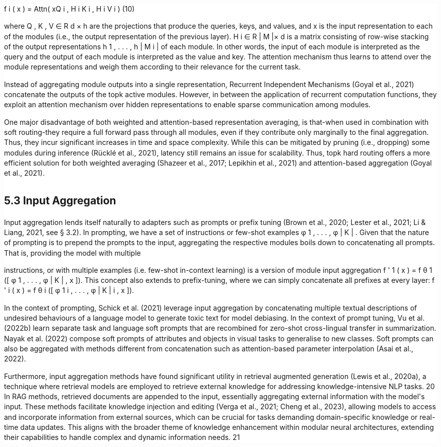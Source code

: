 f i ( x ) = Attn( xQ i , H i K i , H i V i ) (10)

where Q , K , V ∈ R d × h are the projections that produce the queries, keys, and values, and x is the input representation to each of the modules (i.e., the output representation of the previous layer). H i ∈ R | M |× d is a matrix consisting of row-wise stacking of the output representations h 1 , . . . , h | M i | of each module. In other words, the input of each module is interpreted as the query and the output of each module is interpreted as the value and key. The attention mechanism thus learns to attend over the module representations and weigh them according to their relevance for the current task.

Instead of aggregating module outputs into a single representation, Recurrent Independent Mechanisms (Goyal et al., 2021) concatenate the outputs of the topk active modules. However, in between the application of recurrent computation functions, they exploit an attention mechanism over hidden representations to enable sparse communication among modules.

One major disadvantage of both weighted and attention-based representation averaging, is that-when used in combination with soft routing-they require a full forward pass through all modules, even if they contribute only marginally to the final aggregation. Thus, they incur significant increases in time and space complexity. While this can be mitigated by pruning (i.e., dropping) some modules during inference (Rücklé et al., 2021), latency still remains an issue for scalability. Thus, topk hard routing offers a more efficient solution for both weighted averaging (Shazeer et al., 2017; Lepikhin et al., 2021) and attention-based aggregation (Goyal et al., 2021).

## 5.3 Input Aggregation

Input aggregation lends itself naturally to adapters such as prompts or prefix tuning (Brown et al., 2020; Lester et al., 2021; Li & Liang, 2021, see § 3.2). In prompting, we have a set of instructions or few-shot examples φ 1 , . . . , φ | K | . Given that the nature of prompting is to prepend the prompts to the input, aggregating the respective modules boils down to concatenating all prompts. That is, providing the model with multiple

instructions, or with multiple examples (i.e. few-shot in-context learning) is a version of module input aggregation f ' 1 ( x ) = f θ 1 ([ φ 1 , . . . , φ | K | , x ]). This concept also extends to prefix-tuning, where we can simply concatenate all prefixes at every layer: f ' i ( x ) = f θ i ([ φ 1 i , . . . , φ | K | i , x ]).

In the context of prompting, Schick et al. (2021) leverage input aggregation by concatenating multiple textual descriptions of undesired behaviours of a language model to generate toxic text for model debiasing. In the context of prompt tuning, Vu et al. (2022b) learn separate task and language soft prompts that are recombined for zero-shot cross-lingual transfer in summarization. Nayak et al. (2022) compose soft prompts of attributes and objects in visual tasks to generalise to new classes. Soft prompts can also be aggregated with methods different from concatenation such as attention-based parameter interpolation (Asai et al., 2022).

Furthermore, input aggregation methods have found significant utility in retrieval augmented generation (Lewis et al., 2020a), a technique where retrieval models are employed to retrieve external knowledge for addressing knowledge-intensive NLP tasks. 20 In RAG methods, retrieved documents are appended to the input, essentially aggregating external information with the model's input. These methods facilitate knowledge injection and editing (Verga et al., 2021; Cheng et al., 2023), allowing models to access and incorporate information from external sources, which can be crucial for tasks demanding domain-specific knowledge or real-time data updates. This aligns with the broader theme of knowledge enhancement within modular neural architectures, extending their capabilities to handle complex and dynamic information needs. 21
